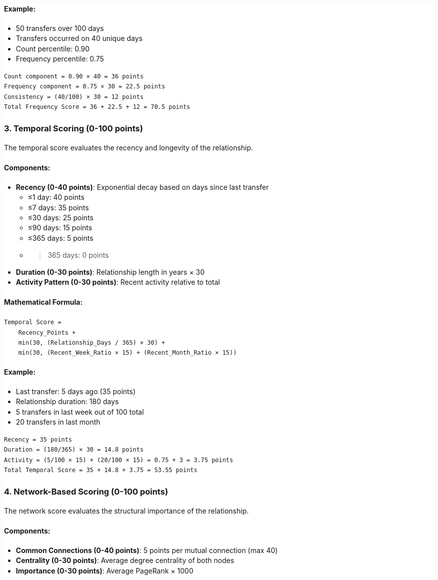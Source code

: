 #### Example:
- 50 transfers over 100 days
- Transfers occurred on 40 unique days
- Count percentile: 0.90
- Frequency percentile: 0.75

```
Count component = 0.90 × 40 = 36 points
Frequency component = 0.75 × 30 = 22.5 points
Consistency = (40/100) × 30 = 12 points
Total Frequency Score = 36 + 22.5 + 12 = 70.5 points
```

### 3. Temporal Scoring (0-100 points)

The temporal score evaluates the recency and longevity of the relationship.

#### Components:
- **Recency (0-40 points)**: Exponential decay based on days since last transfer
  - ≤1 day: 40 points
  - ≤7 days: 35 points
  - ≤30 days: 25 points
  - ≤90 days: 15 points
  - ≤365 days: 5 points
  - >365 days: 0 points
- **Duration (0-30 points)**: Relationship length in years × 30
- **Activity Pattern (0-30 points)**: Recent activity relative to total

#### Mathematical Formula:
```
Temporal Score = 
    Recency_Points +
    min(30, (Relationship_Days / 365) × 30) +
    min(30, (Recent_Week_Ratio × 15) + (Recent_Month_Ratio × 15))
```

#### Example:
- Last transfer: 5 days ago (35 points)
- Relationship duration: 180 days
- 5 transfers in last week out of 100 total
- 20 transfers in last month

```
Recency = 35 points
Duration = (180/365) × 30 = 14.8 points
Activity = (5/100 × 15) + (20/100 × 15) = 0.75 + 3 = 3.75 points
Total Temporal Score = 35 + 14.8 + 3.75 = 53.55 points
```

### 4. Network-Based Scoring (0-100 points)

The network score evaluates the structural importance of the relationship.

#### Components:
- **Common Connections (0-40 points)**: 5 points per mutual connection (max 40)
- **Centrality (0-30 points)**: Average degree centrality of both nodes
- **Importance (0-30 points)**: Average PageRank × 1000
